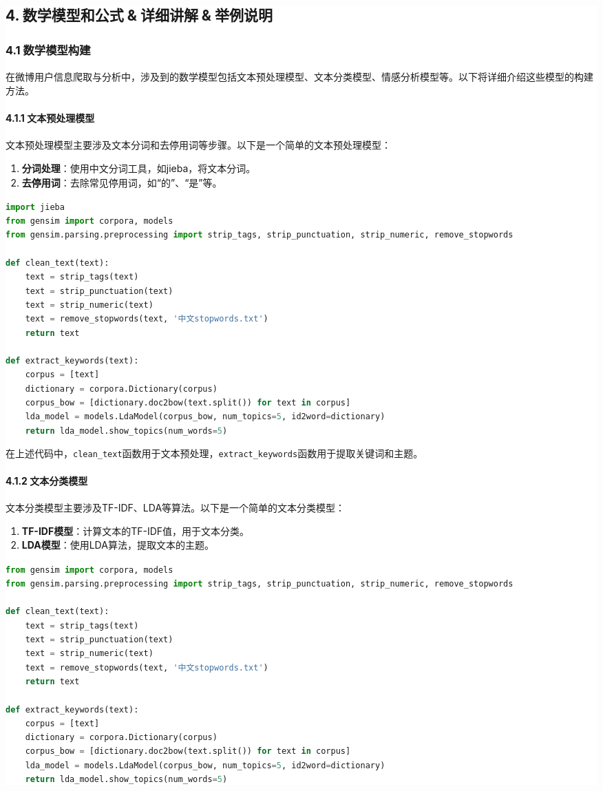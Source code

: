 ## 4. 数学模型和公式 & 详细讲解 & 举例说明

### 4.1 数学模型构建

在微博用户信息爬取与分析中，涉及到的数学模型包括文本预处理模型、文本分类模型、情感分析模型等。以下将详细介绍这些模型的构建方法。

#### 4.1.1 文本预处理模型

文本预处理模型主要涉及文本分词和去停用词等步骤。以下是一个简单的文本预处理模型：

1. **分词处理**：使用中文分词工具，如jieba，将文本分词。
2. **去停用词**：去除常见停用词，如“的”、“是”等。

```python
import jieba
from gensim import corpora, models
from gensim.parsing.preprocessing import strip_tags, strip_punctuation, strip_numeric, remove_stopwords

def clean_text(text):
    text = strip_tags(text)
    text = strip_punctuation(text)
    text = strip_numeric(text)
    text = remove_stopwords(text, '中文stopwords.txt')
    return text

def extract_keywords(text):
    corpus = [text]
    dictionary = corpora.Dictionary(corpus)
    corpus_bow = [dictionary.doc2bow(text.split()) for text in corpus]
    lda_model = models.LdaModel(corpus_bow, num_topics=5, id2word=dictionary)
    return lda_model.show_topics(num_words=5)
```

在上述代码中，`clean_text`函数用于文本预处理，`extract_keywords`函数用于提取关键词和主题。

#### 4.1.2 文本分类模型

文本分类模型主要涉及TF-IDF、LDA等算法。以下是一个简单的文本分类模型：

1. **TF-IDF模型**：计算文本的TF-IDF值，用于文本分类。
2. **LDA模型**：使用LDA算法，提取文本的主题。

```python
from gensim import corpora, models
from gensim.parsing.preprocessing import strip_tags, strip_punctuation, strip_numeric, remove_stopwords

def clean_text(text):
    text = strip_tags(text)
    text = strip_punctuation(text)
    text = strip_numeric(text)
    text = remove_stopwords(text, '中文stopwords.txt')
    return text

def extract_keywords(text):
    corpus = [text]
    dictionary = corpora.Dictionary(corpus)
    corpus_bow = [dictionary.doc2bow(text.split()) for text in corpus]
    lda_model = models.LdaModel(corpus_bow, num_topics=5, id2word=dictionary)
    return lda_model.show_topics(num_words=5)
```
